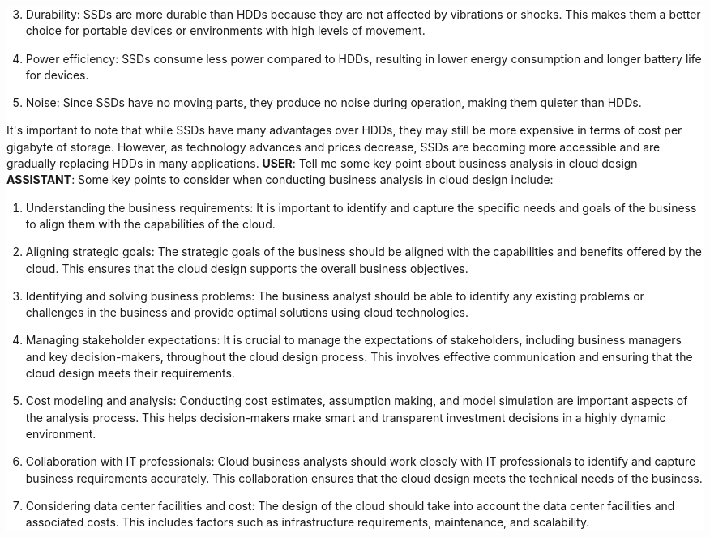 

3. Durability: SSDs are more durable than HDDs because they are not affected by vibrations or shocks. This makes them a better choice for portable devices or environments with high levels of movement.



4. Power efficiency: SSDs consume less power compared to HDDs, resulting in lower energy consumption and longer battery life for devices.



5. Noise: Since SSDs have no moving parts, they produce no noise during operation, making them quieter than HDDs.



It's important to note that while SSDs have many advantages over HDDs, they may still be more expensive in terms of cost per gigabyte of storage. However, as technology advances and prices decrease, SSDs are becoming more accessible and are gradually replacing HDDs in many applications.
**USER**: Tell me some key point about business analysis in cloud design
**ASSISTANT**: Some key points to consider when conducting business analysis in cloud design include:



1. Understanding the business requirements: It is important to identify and capture the specific needs and goals of the business to align them with the capabilities of the cloud.



2. Aligning strategic goals: The strategic goals of the business should be aligned with the capabilities and benefits offered by the cloud. This ensures that the cloud design supports the overall business objectives.



3. Identifying and solving business problems: The business analyst should be able to identify any existing problems or challenges in the business and provide optimal solutions using cloud technologies.



4. Managing stakeholder expectations: It is crucial to manage the expectations of stakeholders, including business managers and key decision-makers, throughout the cloud design process. This involves effective communication and ensuring that the cloud design meets their requirements.



5. Cost modeling and analysis: Conducting cost estimates, assumption making, and model simulation are important aspects of the analysis process. This helps decision-makers make smart and transparent investment decisions in a highly dynamic environment.



6. Collaboration with IT professionals: Cloud business analysts should work closely with IT professionals to identify and capture business requirements accurately. This collaboration ensures that the cloud design meets the technical needs of the business.



7. Considering data center facilities and cost: The design of the cloud should take into account the data center facilities and associated costs. This includes factors such as infrastructure requirements, maintenance, and scalability.
